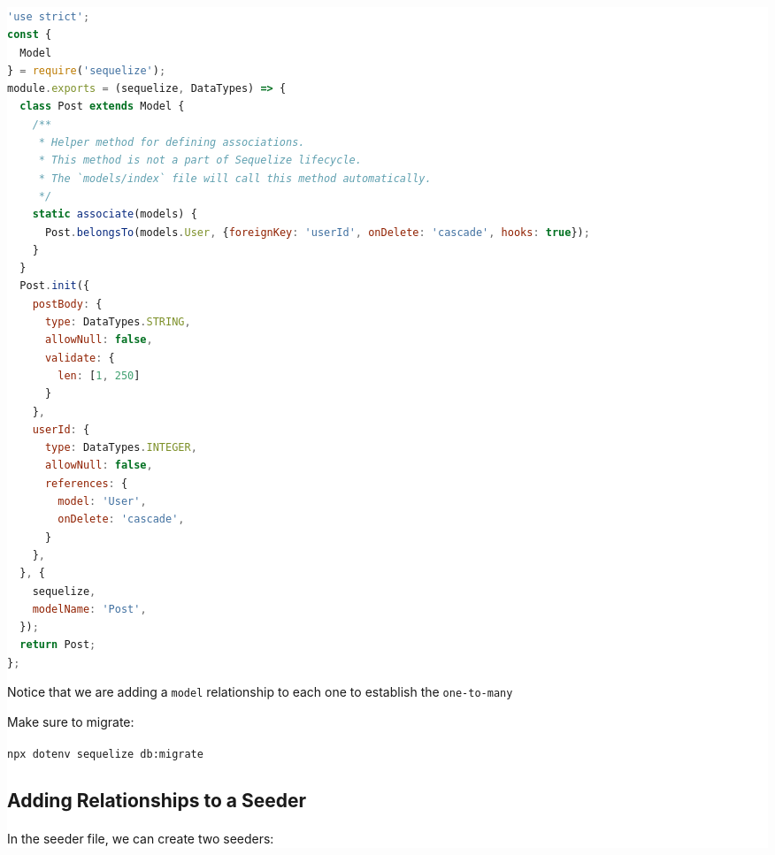 ```js
'use strict';
const {
  Model
} = require('sequelize');
module.exports = (sequelize, DataTypes) => {
  class Post extends Model {
    /**
     * Helper method for defining associations.
     * This method is not a part of Sequelize lifecycle.
     * The `models/index` file will call this method automatically.
     */
    static associate(models) {
      Post.belongsTo(models.User, {foreignKey: 'userId', onDelete: 'cascade', hooks: true});
    }
  }
  Post.init({
    postBody: {
      type: DataTypes.STRING,
      allowNull: false,
      validate: {
        len: [1, 250]
      }
    },
    userId: {
      type: DataTypes.INTEGER,
      allowNull: false,
      references: {
        model: 'User',
        onDelete: 'cascade',
      }
    },
  }, {
    sequelize,
    modelName: 'Post',
  });
  return Post;
};


```

Notice that we are adding a `model` relationship to each one to establish the `one-to-many`

Make sure to migrate:

```
npx dotenv sequelize db:migrate
```

## Adding Relationships to a Seeder

In the seeder file, we can create two seeders:
